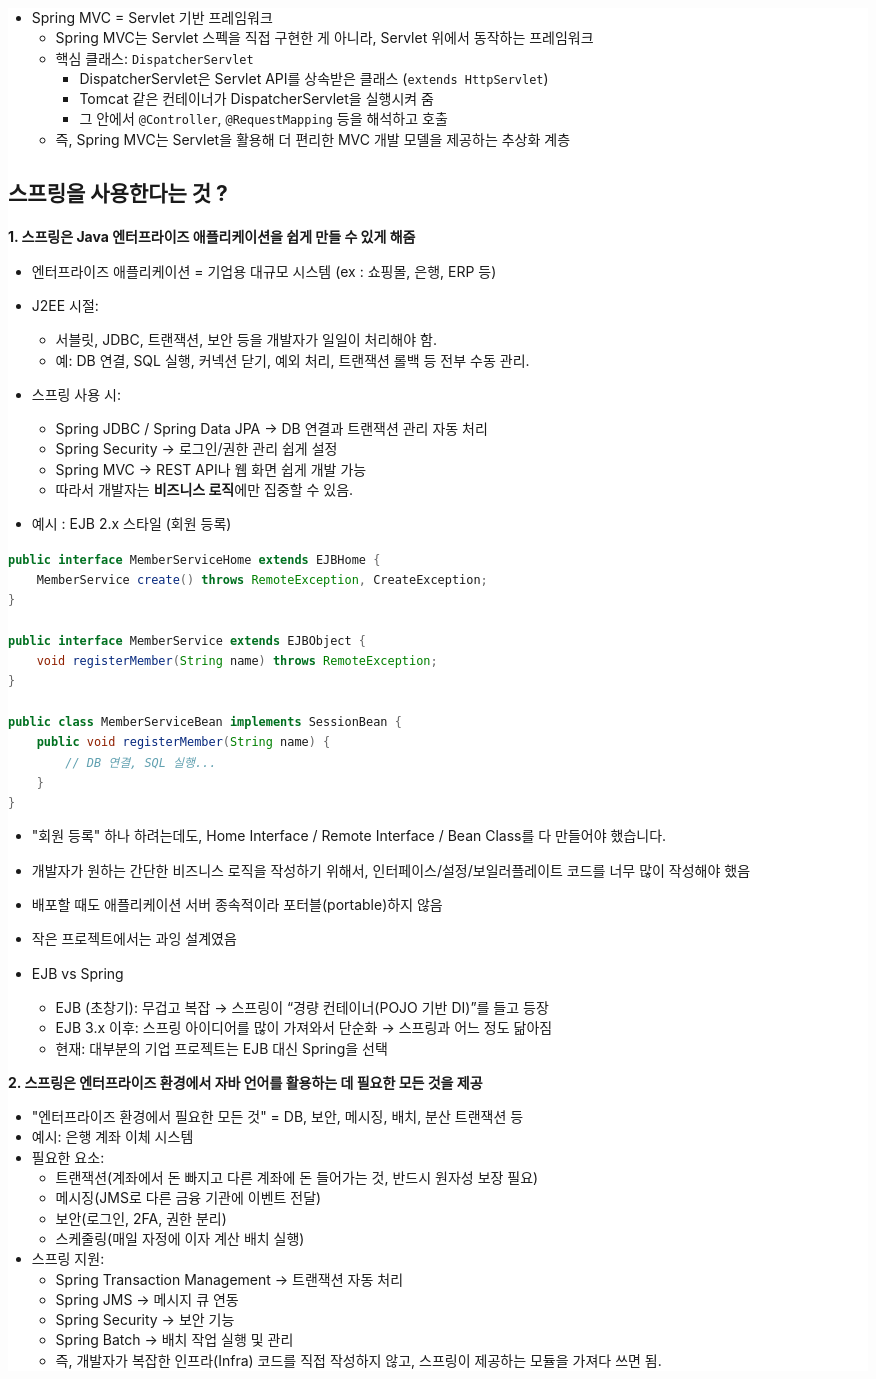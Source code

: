 - Spring MVC = Servlet 기반 프레임워크
  - Spring MVC는 Servlet 스펙을 직접 구현한 게 아니라, Servlet 위에서 동작하는 프레임워크
  - 핵심 클래스: `DispatcherServlet`
    - DispatcherServlet은 Servlet API를 상속받은 클래스 (`extends HttpServlet`)
    - Tomcat 같은 컨테이너가 DispatcherServlet을 실행시켜 줌
    - 그 안에서 `@Controller`, `@RequestMapping` 등을 해석하고 호출
  - 즉, Spring MVC는 Servlet을 활용해 더 편리한 MVC 개발 모델을 제공하는 추상화 계층


## 스프링을 사용한다는 것 ?

**1. 스프링은 Java 엔터프라이즈 애플리케이션을 쉽게 만들 수 있게 해줌**

- 엔터프라이즈 애플리케이션 = 기업용 대규모 시스템 (ex : 쇼핑몰, 은행, ERP 등)
- J2EE 시절:
  - 서블릿, JDBC, 트랜잭션, 보안 등을 개발자가 일일이 처리해야 함.
  - 예: DB 연결, SQL 실행, 커넥션 닫기, 예외 처리, 트랜잭션 롤백 등 전부 수동 관리.
- 스프링 사용 시:
  - Spring JDBC / Spring Data JPA → DB 연결과 트랜잭션 관리 자동 처리
  - Spring Security → 로그인/권한 관리 쉽게 설정
  - Spring MVC → REST API나 웹 화면 쉽게 개발 가능
  - 따라서 개발자는 **비즈니스 로직**에만 집중할 수 있음.

- 예시 : EJB 2.x 스타일 (회원 등록)

```java
public interface MemberServiceHome extends EJBHome {
    MemberService create() throws RemoteException, CreateException;
}

public interface MemberService extends EJBObject {
    void registerMember(String name) throws RemoteException;
}

public class MemberServiceBean implements SessionBean {
    public void registerMember(String name) {
        // DB 연결, SQL 실행...
    }
}
```

- "회원 등록" 하나 하려는데도, Home Interface / Remote Interface / Bean Class를 다 만들어야 했습니다.
- 개발자가 원하는 간단한 비즈니스 로직을 작성하기 위해서,  인터페이스/설정/보일러플레이트 코드를 너무 많이 작성해야 했음
- 배포할 때도 애플리케이션 서버 종속적이라 포터블(portable)하지 않음
- 작은 프로젝트에서는 과잉 설계였음

- EJB vs Spring
  - EJB (초창기): 무겁고 복잡 → 스프링이 “경량 컨테이너(POJO 기반 DI)”를 들고 등장
  - EJB 3.x 이후: 스프링 아이디어를 많이 가져와서 단순화 → 스프링과 어느 정도 닮아짐
  - 현재: 대부분의 기업 프로젝트는 EJB 대신 Spring을 선택


**2. 스프링은 엔터프라이즈 환경에서 자바 언어를 활용하는 데 필요한 모든 것을 제공**
- "엔터프라이즈 환경에서 필요한 모든 것" = DB, 보안, 메시징, 배치, 분산 트랜잭션 등
- 예시: 은행 계좌 이체 시스템
- 필요한 요소:
  - 트랜잭션(계좌에서 돈 빠지고 다른 계좌에 돈 들어가는 것, 반드시 원자성 보장 필요)
  - 메시징(JMS로 다른 금융 기관에 이벤트 전달)
  - 보안(로그인, 2FA, 권한 분리)
  - 스케줄링(매일 자정에 이자 계산 배치 실행)
- 스프링 지원:
  - Spring Transaction Management → 트랜잭션 자동 처리
  - Spring JMS → 메시지 큐 연동
  - Spring Security → 보안 기능
  - Spring Batch → 배치 작업 실행 및 관리
  - 즉, 개발자가 복잡한 인프라(Infra) 코드를 직접 작성하지 않고, 스프링이 제공하는 모듈을 가져다 쓰면 됨.

